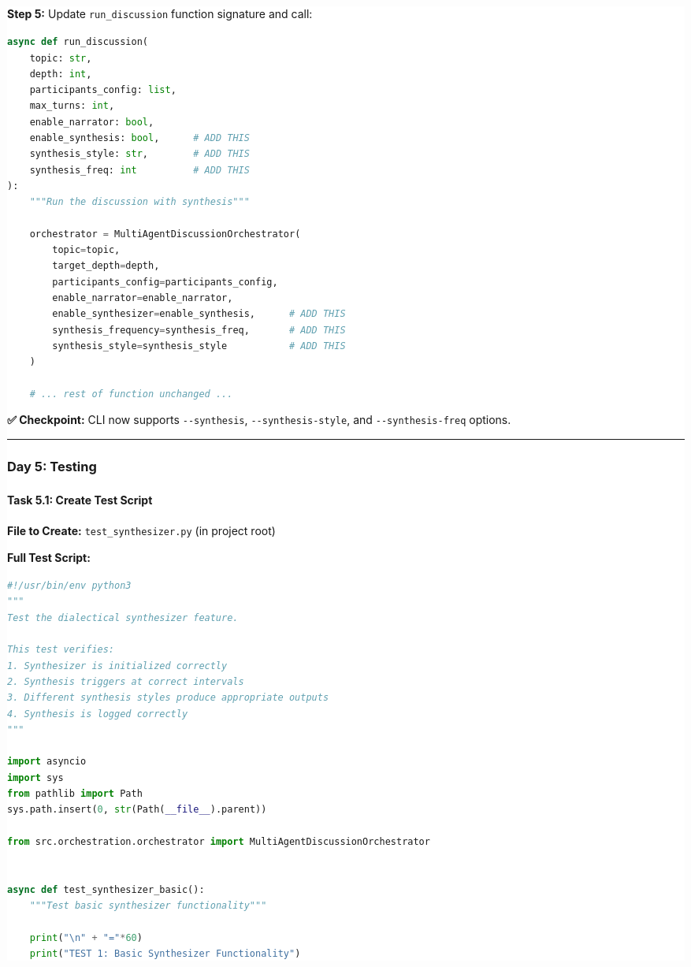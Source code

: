 **Step 5:** Update `run_discussion` function signature and call:

```python
async def run_discussion(
    topic: str,
    depth: int,
    participants_config: list,
    max_turns: int,
    enable_narrator: bool,
    enable_synthesis: bool,      # ADD THIS
    synthesis_style: str,        # ADD THIS
    synthesis_freq: int          # ADD THIS
):
    """Run the discussion with synthesis"""
    
    orchestrator = MultiAgentDiscussionOrchestrator(
        topic=topic,
        target_depth=depth,
        participants_config=participants_config,
        enable_narrator=enable_narrator,
        enable_synthesizer=enable_synthesis,      # ADD THIS
        synthesis_frequency=synthesis_freq,       # ADD THIS
        synthesis_style=synthesis_style           # ADD THIS
    )
    
    # ... rest of function unchanged ...
```

**✅ Checkpoint:** CLI now supports `--synthesis`, `--synthesis-style`, and `--synthesis-freq` options.

---

### Day 5: Testing

#### Task 5.1: Create Test Script

**File to Create:** `test_synthesizer.py` (in project root)

**Full Test Script:**

```python
#!/usr/bin/env python3
"""
Test the dialectical synthesizer feature.

This test verifies:
1. Synthesizer is initialized correctly
2. Synthesis triggers at correct intervals
3. Different synthesis styles produce appropriate outputs
4. Synthesis is logged correctly
"""

import asyncio
import sys
from pathlib import Path
sys.path.insert(0, str(Path(__file__).parent))

from src.orchestration.orchestrator import MultiAgentDiscussionOrchestrator


async def test_synthesizer_basic():
    """Test basic synthesizer functionality"""
    
    print("\n" + "="*60)
    print("TEST 1: Basic Synthesizer Functionality")
```